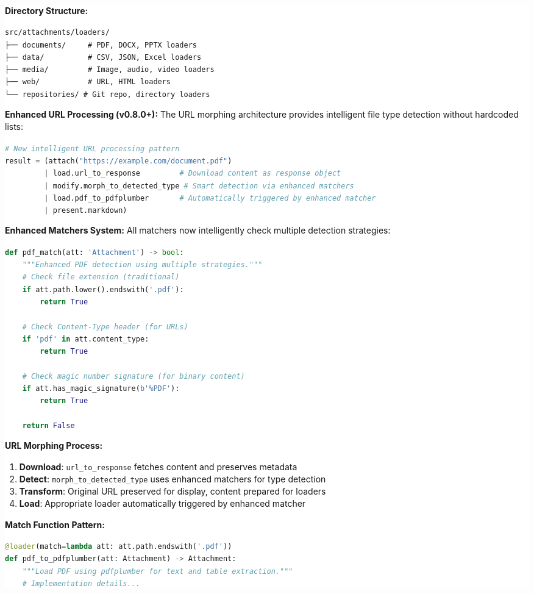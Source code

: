 **Directory Structure:**
```
src/attachments/loaders/
├── documents/     # PDF, DOCX, PPTX loaders
├── data/          # CSV, JSON, Excel loaders  
├── media/         # Image, audio, video loaders
├── web/           # URL, HTML loaders
└── repositories/ # Git repo, directory loaders
```

**Enhanced URL Processing (v0.8.0+):**
The URL morphing architecture provides intelligent file type detection without hardcoded lists:

```python
# New intelligent URL processing pattern
result = (attach("https://example.com/document.pdf")
         | load.url_to_response         # Download content as response object
         | modify.morph_to_detected_type # Smart detection via enhanced matchers
         | load.pdf_to_pdfplumber       # Automatically triggered by enhanced matcher
         | present.markdown)
```

**Enhanced Matchers System:**
All matchers now intelligently check multiple detection strategies:

```python
def pdf_match(att: 'Attachment') -> bool:
    """Enhanced PDF detection using multiple strategies."""
    # Check file extension (traditional)
    if att.path.lower().endswith('.pdf'):
        return True
    
    # Check Content-Type header (for URLs)
    if 'pdf' in att.content_type:
        return True
    
    # Check magic number signature (for binary content)
    if att.has_magic_signature(b'%PDF'):
        return True
    
    return False
```

**URL Morphing Process:**
1. **Download**: `url_to_response` fetches content and preserves metadata
2. **Detect**: `morph_to_detected_type` uses enhanced matchers for type detection
3. **Transform**: Original URL preserved for display, content prepared for loaders
4. **Load**: Appropriate loader automatically triggered by enhanced matcher

**Match Function Pattern:**
```python
@loader(match=lambda att: att.path.endswith('.pdf'))
def pdf_to_pdfplumber(att: Attachment) -> Attachment:
    """Load PDF using pdfplumber for text and table extraction."""
    # Implementation details...
```
